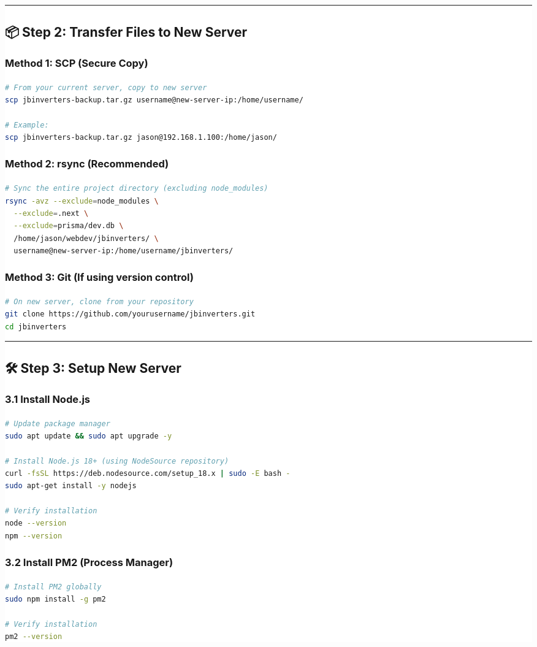 
---

## 📦 Step 2: Transfer Files to New Server

### Method 1: SCP (Secure Copy)
```bash
# From your current server, copy to new server
scp jbinverters-backup.tar.gz username@new-server-ip:/home/username/

# Example:
scp jbinverters-backup.tar.gz jason@192.168.1.100:/home/jason/
```

### Method 2: rsync (Recommended)
```bash
# Sync the entire project directory (excluding node_modules)
rsync -avz --exclude=node_modules \
  --exclude=.next \
  --exclude=prisma/dev.db \
  /home/jason/webdev/jbinverters/ \
  username@new-server-ip:/home/username/jbinverters/
```

### Method 3: Git (If using version control)
```bash
# On new server, clone from your repository
git clone https://github.com/yourusername/jbinverters.git
cd jbinverters
```

---

## 🛠️ Step 3: Setup New Server

### 3.1 Install Node.js
```bash
# Update package manager
sudo apt update && sudo apt upgrade -y

# Install Node.js 18+ (using NodeSource repository)
curl -fsSL https://deb.nodesource.com/setup_18.x | sudo -E bash -
sudo apt-get install -y nodejs

# Verify installation
node --version
npm --version
```

### 3.2 Install PM2 (Process Manager)
```bash
# Install PM2 globally
sudo npm install -g pm2

# Verify installation
pm2 --version
```
